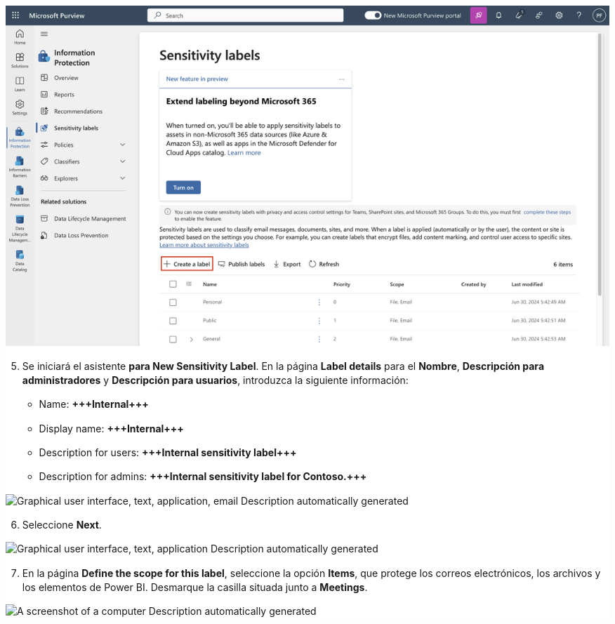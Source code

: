 ![](./media/image15.png)

5.  Se iniciará el asistente **para New Sensitivity Label**. En la
    página **Label details** para el **Nombre**, **Descripción para
    administradores** y **Descripción para usuarios**, introduzca la
    siguiente información:

    - Name: **+++Internal+++**

    - Display name: **+++Internal+++**

    - Description for users: **+++Internal sensitivity label+++**

    - Description for admins: **+++Internal sensitivity
      label for Contoso.+++**

![Graphical user interface, text, application, email Description
automatically generated](./media/image16.png)

6.  Seleccione **Next**.

![Graphical user interface, text, application Description automatically
generated](./media/image17.png)

7.  En la página **Define the scope for this label**, seleccione la
    opción **Items**, que protege los correos electrónicos, los archivos
    y los elementos de Power BI. Desmarque la casilla situada junto a
    **Meetings**.

![A screenshot of a computer Description automatically
generated](./media/image18.png)
